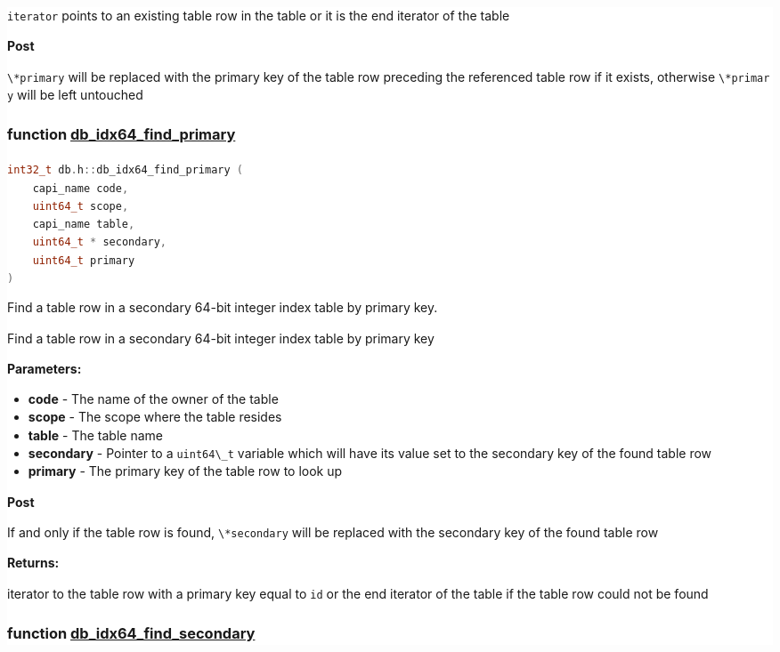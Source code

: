 `iterator` points to an existing table row in the table or it is the end iterator of the table 




**Post**

`\*primary` will be replaced with the primary key of the table row preceding the referenced table row if it exists, otherwise `\*primary` will be left untouched 




### function <a id="ga4dcc0485335856945baebf6b5e246c81" href="#ga4dcc0485335856945baebf6b5e246c81">db\_idx64\_find\_primary</a>

```cpp
int32_t db.h::db_idx64_find_primary (
    capi_name code,
    uint64_t scope,
    capi_name table,
    uint64_t * secondary,
    uint64_t primary
)
```

Find a table row in a secondary 64-bit integer index table by primary key. 

Find a table row in a secondary 64-bit integer index table by primary key


**Parameters:**


* **code** - The name of the owner of the table 
* **scope** - The scope where the table resides 
* **table** - The table name 
* **secondary** - Pointer to a `uint64\_t` variable which will have its value set to the secondary key of the found table row 
* **primary** - The primary key of the table row to look up 



**Post**

If and only if the table row is found, `\*secondary` will be replaced with the secondary key of the found table row 




**Returns:**

iterator to the table row with a primary key equal to `id` or the end iterator of the table if the table row could not be found 




### function <a id="ga87ebf49c63616d8f4db298daea4fb1ec" href="#ga87ebf49c63616d8f4db298daea4fb1ec">db\_idx64\_find\_secondary</a>
